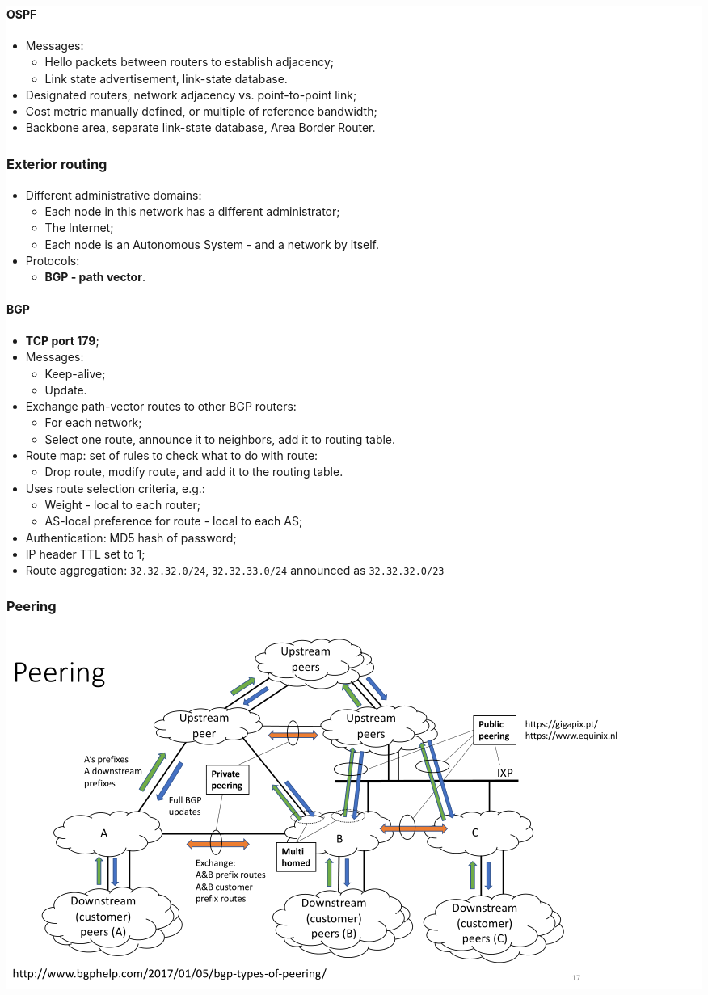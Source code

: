 #### OSPF

- Messages:
  - Hello packets between routers to establish adjacency;
  - Link state advertisement, link-state database.
- Designated routers, network adjacency vs. point-to-point link;
- Cost metric manually defined, or multiple of reference bandwidth;
- Backbone area, separate link-state database, Area Border Router.

### Exterior routing

- Different administrative domains:
  - Each node in this network has a different administrator;
  - The Internet;
  - Each node is an Autonomous System - and a network by itself.
- Protocols:
  - **BGP - path vector**.

#### BGP

- **TCP port 179**;
- Messages:
  - Keep-alive;
  - Update.
- Exchange path-vector routes to other BGP routers:
  - For each network;
  - Select one route, announce it to neighbors, add it to routing table.
- Route map: set of rules to check what to do with route:
  - Drop route, modify route, and add it to the routing table.
- Uses route selection criteria, e.g.:
  - Weight - local to each router;
  - AS-local preference for route - local to each AS;
- Authentication: MD5 hash of password;
- IP header TTL set to 1;
- Route aggregation: `32.32.32.0/24`, `32.32.33.0/24` announced as
  `32.32.32.0/23`

### Peering

![peering](img/peering.png)
